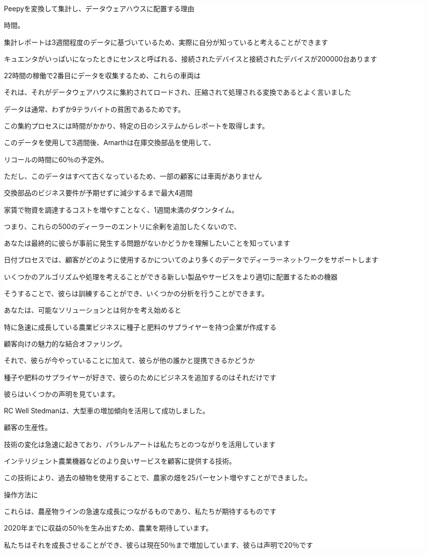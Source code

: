 Peepyを変換して集計し、データウェアハウスに配置する理由

時間。

集計レポートは3週間程度のデータに基づいているため、実際に自分が知っていると考えることができます

キュエンタがいっぱいになったときにセンスと呼ばれる、接続されたデバイスと接続されたデバイスが200000台あります

22時間の稼働で2番目にデータを収集するため、これらの車両は

それは、それがデータウェアハウスに集約されてロードされ、圧縮されて処理される変換であるとよく言いました

データは通常、わずか9テラバイトの貧困であるためです。

この集約プロセスには時間がかかり、特定の日のシステムからレポートを取得します。

このデータを使用して3週間後、Amarthは在庫交換部品を使用して、

リコールの時間に60％の予定外。

ただし、このデータはすべて古くなっているため、一部の顧客には車両があ​​りません

交換部品のビジネス要件が予期せずに減少するまで最大4週間

家賃で物資を調達するコストを増やすことなく、1週間未満のダウンタイム。

つまり、これらの500のディーラーのエントリに余剰を追加したくないので、

あなたは最終的に彼らが事前に発生する問題がないかどうかを理解したいことを知っています

日付プロセスでは、顧客がどのように使用するかについてのより多くのデータでディーラーネットワークをサポートします

いくつかのアルゴリズムや処理を考えることができる新しい製品やサービスをより適切に配置するための機器

そうすることで、彼らは訓練することができ、いくつかの分析を行うことができます。

あなたは、可能なソリューションとは何かを考え始めると

特に急速に成長している農業ビジネスに種子と肥料のサプライヤーを持つ企業が作成する

顧客向けの魅力的な結合オファリング。

それで、彼らが今やっていることに加えて、彼らが他の誰かと提携できるかどうか

種子や肥料のサプライヤーが好きで、彼らのためにビジネスを追加するのはそれだけです

彼らはいくつかの声明を見ています。

RC Well Stedmanは、大型車の増加傾向を活用して成功しました。

顧客の生産性。

技術の変化は急速に起きており、パラレルアートは私たちとのつながりを活用しています

インテリジェント農業機器などのより良いサービスを顧客に提供する技術。

この技術により、過去の植物を使用することで、農家の畑を25パーセント増やすことができました。

操作方法に

これらは、農産物ラインの急速な成長につながるものであり、私たちが期待するものです

2020年までに収益の50％を生み出すため、農業を期待しています。

私たちはそれを成長させることができ、彼らは現在50％まで増加しています、彼らは声明で20％です
